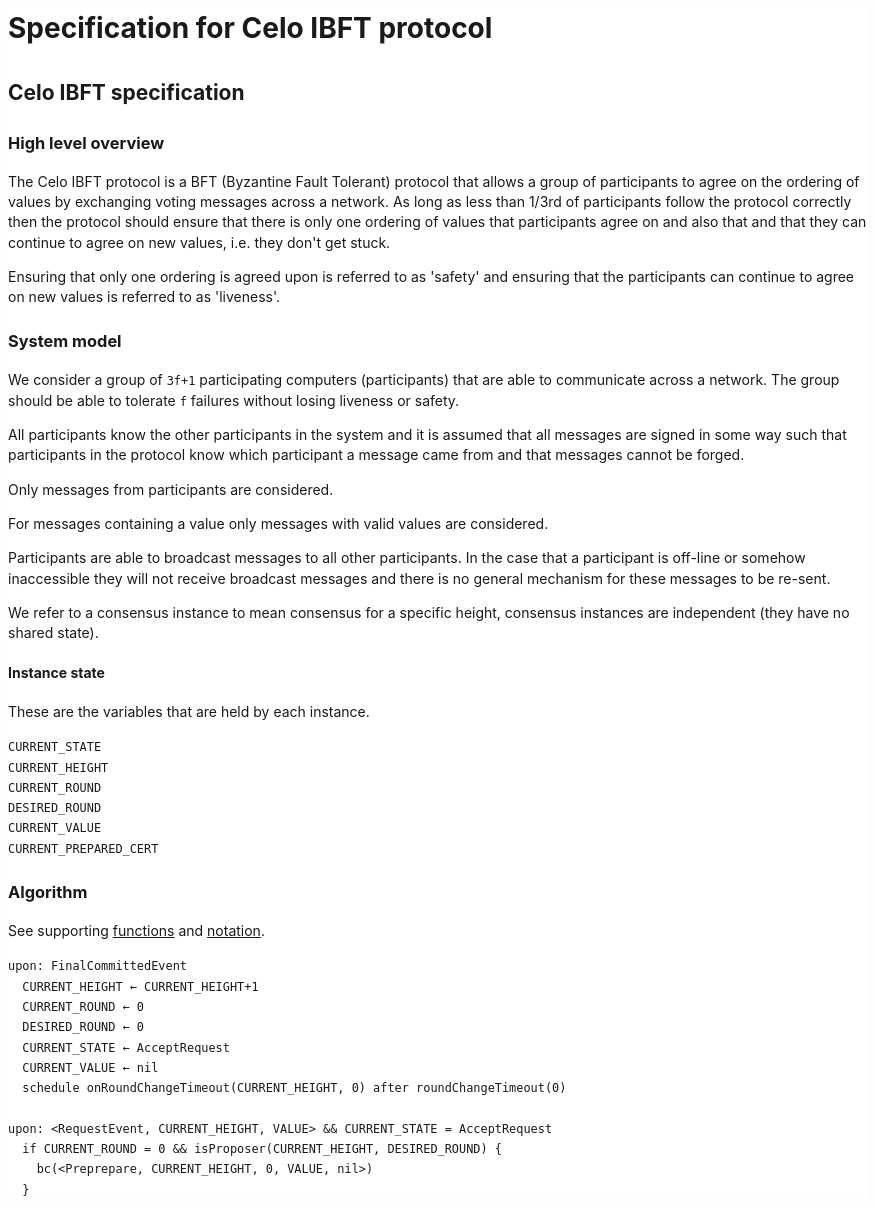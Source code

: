 # Specification for Celo IBFT protocol

## Celo IBFT specification

### High level overview

The Celo IBFT protocol is a BFT (Byzantine Fault Tolerant) protocol that allows
a group of participants to agree on the ordering of values by exchanging voting
messages across a network. As long as less than 1/3rd of participants follow
the protocol correctly then the protocol should ensure that there is only one
ordering of values that participants agree on and also that and that they can
continue to agree on new values, i.e. they don't get stuck.

Ensuring that only one ordering is agreed upon is referred to as 'safety' and
ensuring that the participants can continue to agree on new values is referred
to as 'liveness'.

### System model

We consider a group of `3f+1` participating computers (participants) that are
able to communicate across a network. The group should be able to tolerate `f`
failures without losing liveness or safety.

All participants know the other participants in the system and it is assumed
that all messages are signed in some way such that participants in the protocol
know which participant a message came from and that messages cannot be forged.

Only messages from participants are considered.

For messages containing a value only messages with valid values are considered.

Participants are able to broadcast messages to all other participants. In the
case that a participant is off-line or somehow inaccessible they will not
receive broadcast messages and there is no general mechanism for these messages
to be re-sent.

We refer to a consensus instance to mean consensus for a specific height,
consensus instances are independent (they have no shared state).

#### Instance state
These are the variables that are held by each instance.

`CURRENT_STATE`\
`CURRENT_HEIGHT`\
`CURRENT_ROUND`\
`DESIRED_ROUND`\
`CURRENT_VALUE`\
`CURRENT_PREPARED_CERT`


### Algorithm
See supporting [functions](#Functions) and [notation](#Appendix-1-Notation).
```
upon: FinalCommittedEvent
  CURRENT_HEIGHT ← CURRENT_HEIGHT+1
  CURRENT_ROUND ← 0
  DESIRED_ROUND ← 0
  CURRENT_STATE ← AcceptRequest
  CURRENT_VALUE ← nil
  schedule onRoundChangeTimeout(CURRENT_HEIGHT, 0) after roundChangeTimeout(0)

upon: <RequestEvent, CURRENT_HEIGHT, VALUE> && CURRENT_STATE = AcceptRequest
  if CURRENT_ROUND = 0 && isProposer(CURRENT_HEIGHT, DESIRED_ROUND) {
    bc(<Preprepare, CURRENT_HEIGHT, 0, VALUE, nil>)
  }
```